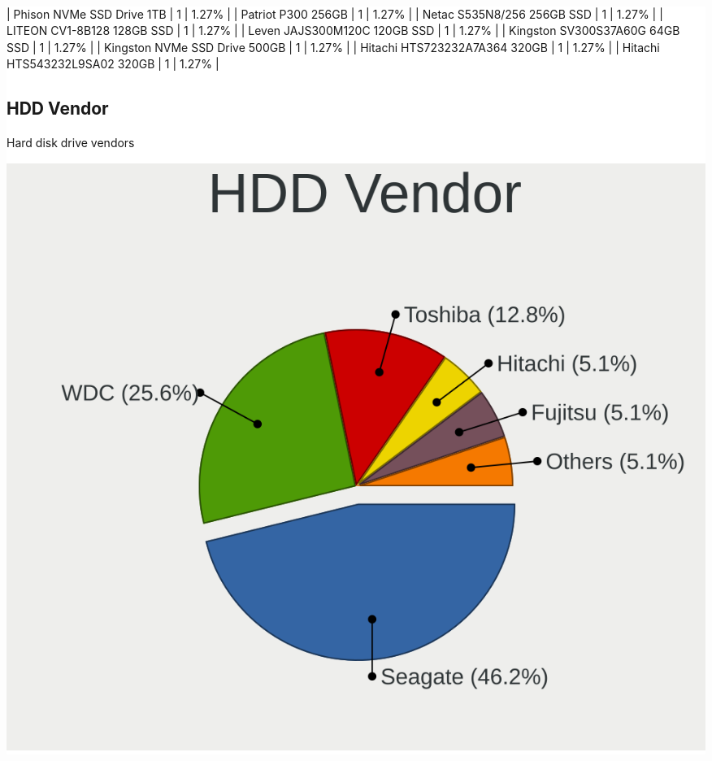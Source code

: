 | Phison NVMe SSD Drive 1TB            | 1         | 1.27%   |
| Patriot P300 256GB                   | 1         | 1.27%   |
| Netac S535N8/256 256GB SSD           | 1         | 1.27%   |
| LITEON CV1-8B128 128GB SSD           | 1         | 1.27%   |
| Leven JAJS300M120C 120GB SSD         | 1         | 1.27%   |
| Kingston SV300S37A60G 64GB SSD       | 1         | 1.27%   |
| Kingston NVMe SSD Drive 500GB        | 1         | 1.27%   |
| Hitachi HTS723232A7A364 320GB        | 1         | 1.27%   |
| Hitachi HTS543232L9SA02 320GB        | 1         | 1.27%   |

HDD Vendor
----------

Hard disk drive vendors

![HDD Vendor](./images/pie_chart/drive_hdd_vendor.svg)
